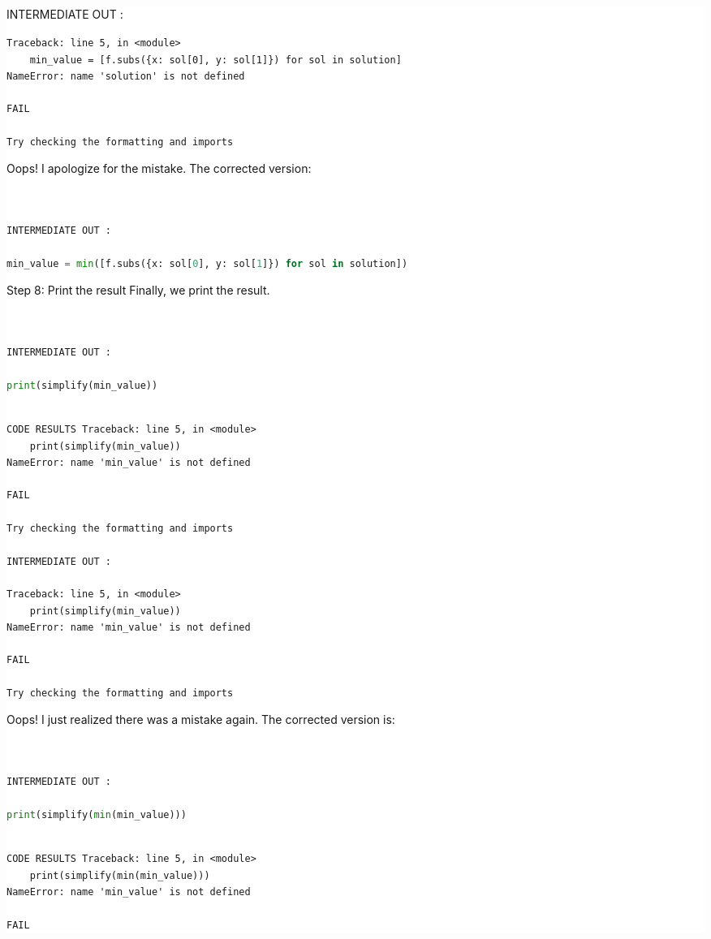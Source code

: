 INTERMEDIATE OUT :
```output
Traceback: line 5, in <module>
    min_value = [f.subs({x: sol[0], y: sol[1]}) for sol in solution]
NameError: name 'solution' is not defined

FAIL

Try checking the formatting and imports
```

Oops! I apologize for the mistake. The corrected version:

```python


INTERMEDIATE OUT :

min_value = min([f.subs({x: sol[0], y: sol[1]}) for sol in solution])
```

Step 8: Print the result
Finally, we print the result.

```python


INTERMEDIATE OUT :

print(simplify(min_value))
```
```output

CODE RESULTS Traceback: line 5, in <module>
    print(simplify(min_value))
NameError: name 'min_value' is not defined

FAIL

Try checking the formatting and imports

INTERMEDIATE OUT :

Traceback: line 5, in <module>
    print(simplify(min_value))
NameError: name 'min_value' is not defined

FAIL

Try checking the formatting and imports
```

Oops! I just realized there was a mistake again. The corrected version is:

```python


INTERMEDIATE OUT :

print(simplify(min(min_value)))
```
```output

CODE RESULTS Traceback: line 5, in <module>
    print(simplify(min(min_value)))
NameError: name 'min_value' is not defined

FAIL
```